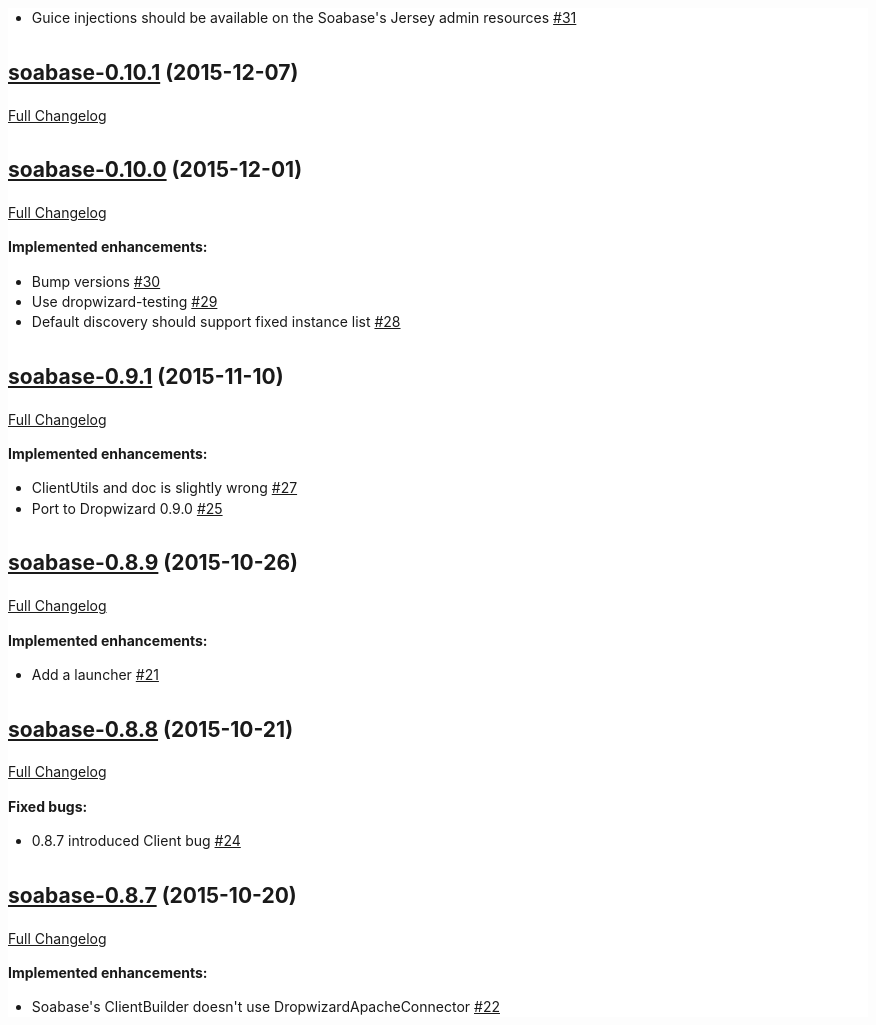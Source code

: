 - Guice injections should be available on the Soabase's Jersey admin resources [\#31](https://github.com/soabase/soabase/issues/31)

## [soabase-0.10.1](https://github.com/soabase/soabase/tree/soabase-0.10.1) (2015-12-07)
[Full Changelog](https://github.com/soabase/soabase/compare/soabase-0.10.0...soabase-0.10.1)

## [soabase-0.10.0](https://github.com/soabase/soabase/tree/soabase-0.10.0) (2015-12-01)
[Full Changelog](https://github.com/soabase/soabase/compare/soabase-0.9.1...soabase-0.10.0)

**Implemented enhancements:**

- Bump versions [\#30](https://github.com/soabase/soabase/issues/30)
- Use dropwizard-testing [\#29](https://github.com/soabase/soabase/issues/29)
- Default discovery should support fixed instance list [\#28](https://github.com/soabase/soabase/issues/28)

## [soabase-0.9.1](https://github.com/soabase/soabase/tree/soabase-0.9.1) (2015-11-10)
[Full Changelog](https://github.com/soabase/soabase/compare/soabase-0.8.9...soabase-0.9.1)

**Implemented enhancements:**

- ClientUtils and doc is slightly wrong [\#27](https://github.com/soabase/soabase/issues/27)
- Port to Dropwizard 0.9.0 [\#25](https://github.com/soabase/soabase/issues/25)

## [soabase-0.8.9](https://github.com/soabase/soabase/tree/soabase-0.8.9) (2015-10-26)
[Full Changelog](https://github.com/soabase/soabase/compare/soabase-0.8.8...soabase-0.8.9)

**Implemented enhancements:**

- Add a launcher [\#21](https://github.com/soabase/soabase/issues/21)

## [soabase-0.8.8](https://github.com/soabase/soabase/tree/soabase-0.8.8) (2015-10-21)
[Full Changelog](https://github.com/soabase/soabase/compare/soabase-0.8.7...soabase-0.8.8)

**Fixed bugs:**

- 0.8.7 introduced Client bug [\#24](https://github.com/soabase/soabase/issues/24)

## [soabase-0.8.7](https://github.com/soabase/soabase/tree/soabase-0.8.7) (2015-10-20)
[Full Changelog](https://github.com/soabase/soabase/compare/soabase-0.8.6...soabase-0.8.7)

**Implemented enhancements:**

- Soabase's ClientBuilder doesn't use DropwizardApacheConnector [\#22](https://github.com/soabase/soabase/issues/22)
